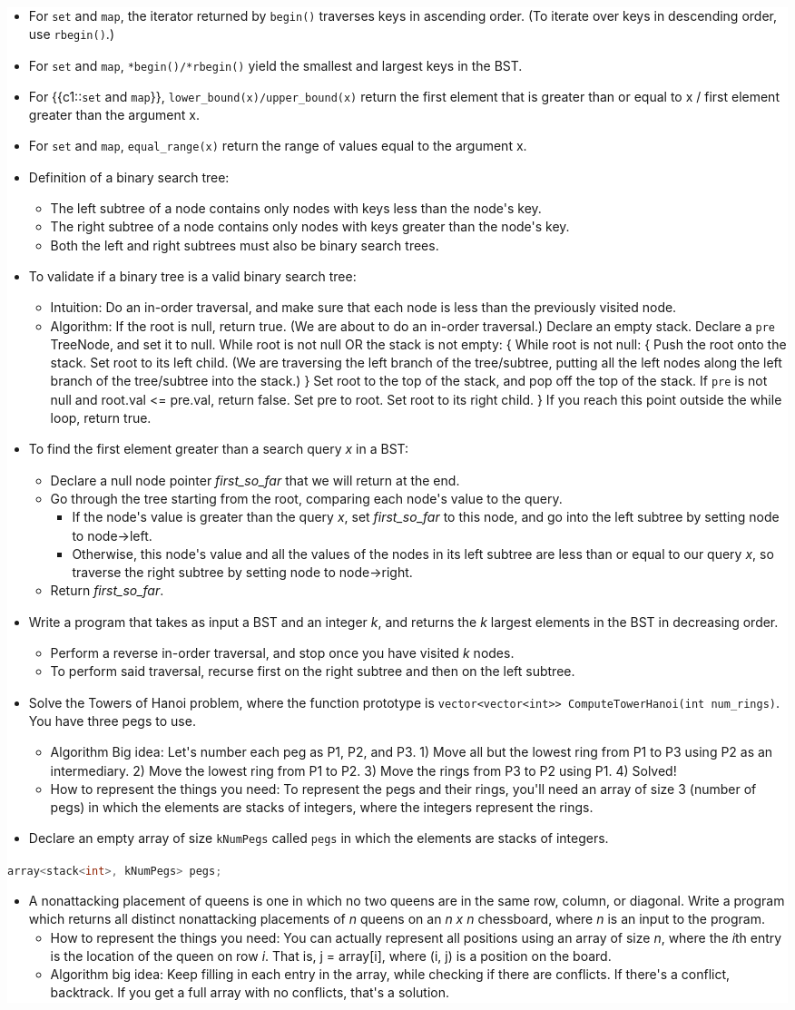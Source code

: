 - For `set` and `map`, the iterator returned by `begin()` traverses keys in ascending order. (To iterate over keys in descending order, use `rbegin()`.)
- For `set` and `map`, `*begin()/*rbegin()` yield the smallest and largest keys in the BST.
- For {{c1::`set` and `map`}}, `lower_bound(x)/upper_bound(x)` return the first element that is greater than or equal to x / first element greater than the argument x.
- For `set` and `map`, `equal_range(x)` return the range of values equal to the argument x.

- Definition of a binary search tree:
  - The left subtree of a node contains only nodes with keys less than the node's key.
  - The right subtree of a node contains only nodes with keys greater than the node's key.
  - Both the left and right subtrees must also be binary search trees.

- To validate if a binary tree is a valid binary search tree:
  - Intuition: Do an in-order traversal, and make sure that each node is less than the previously visited node.
  - Algorithm: If the root is null, return true. (We are about to do an in-order traversal.) Declare an empty stack. Declare a `pre` TreeNode, and set it to null. While root is not null OR the stack is not empty: { While root is not null: { Push the root onto the stack. Set root to its left child. (We are traversing the left branch of the tree/subtree, putting all the left nodes along the left branch of the tree/subtree into the stack.) } Set root to the top of the stack, and pop off the top of the stack. If `pre` is not null and root.val <= pre.val, return false. Set pre to root. Set root to its right child. } If you reach this point outside the while loop, return true.

- To find the first element greater than a search query *x* in a BST:
  - Declare a null node pointer *first_so_far* that we will return at the end.
  - Go through the tree starting from the root, comparing each node's value to the query.
    - If the node's value is greater than the query *x*, set *first_so_far* to this node, and go into the left subtree by setting node to node->left.
    - Otherwise, this node's value and all the values of the nodes in its left subtree are less than or equal to our query *x*, so traverse the right subtree by setting node to node->right.
  - Return *first_so_far*.

- Write a program that takes as input a BST and an integer *k*, and returns the *k* largest elements in the BST in decreasing order.
  - Perform a reverse in-order traversal, and stop once you have visited *k* nodes.
  - To perform said traversal, recurse first on the right subtree and then on the left subtree.

- Solve the Towers of Hanoi problem, where the function prototype is `vector<vector<int>> ComputeTowerHanoi(int num_rings)`. You have three pegs to use.
  - Algorithm Big idea: Let's number each peg as P1, P2, and P3. 1) Move all but the lowest ring from P1 to P3 using P2 as an intermediary. 2) Move the lowest ring from P1 to P2. 3) Move the rings from P3 to P2 using P1. 4) Solved!
  - How to represent the things you need: To represent the pegs and their rings, you'll need an array of size 3 (number of pegs) in which the elements are stacks of integers, where the integers represent the rings.

- Declare an empty array of size `kNumPegs` called `pegs` in which the elements are stacks of integers.

```cpp
array<stack<int>, kNumPegs> pegs;
```

- A nonattacking placement of queens is one in which no two queens are in the same row, column, or diagonal. Write a program which returns all distinct nonattacking placements of *n* queens on an *n x n* chessboard, where *n* is an input to the program.
  - How to represent the things you need: You can actually represent all positions using an array of size *n*, where the *i*th entry is the location of the queen on row *i*. That is, j = array[i], where (i, j) is a position on the board.
  - Algorithm big idea: Keep filling in each entry in the array, while checking if there are conflicts. If there's a conflict, backtrack. If you get a full array with no conflicts, that's a solution.
